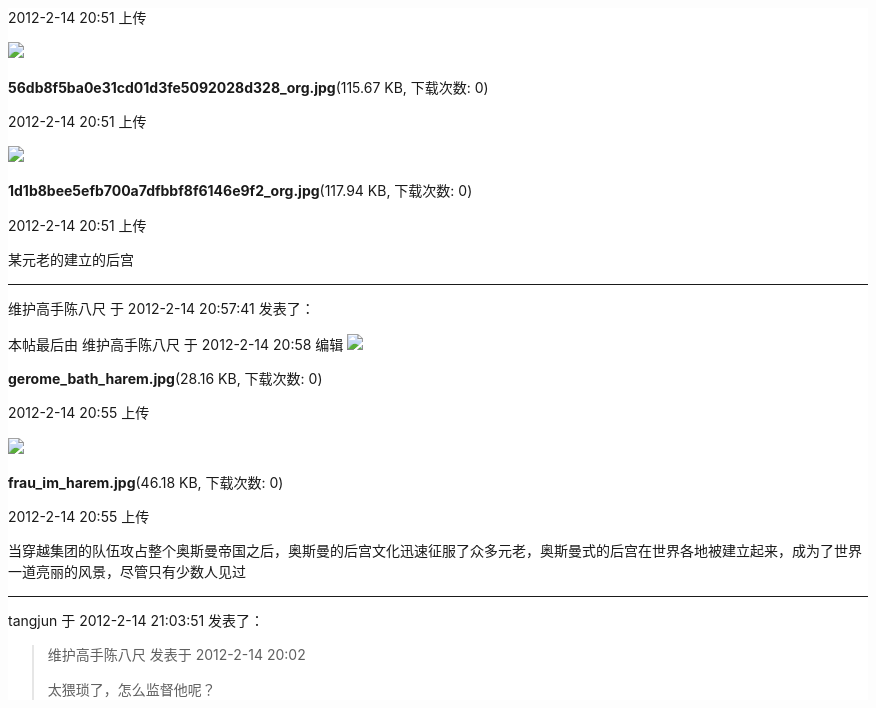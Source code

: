 

2012-2-14 20:51 上传



![](https://mirrors.tuna.tsinghua.edu.cn/osdn/lgqm/72877/205114qz6ch6n2jjhnqly8.jpg)



**56db8f5ba0e31cd01d3fe5092028d328\_org.jpg**(115.67 KB, 下载次数: 0)



2012-2-14 20:51 上传



![](https://mirrors.tuna.tsinghua.edu.cn/osdn/lgqm/72877/205108ckcmyykvclycmvku.jpg)



**1d1b8bee5efb700a7dfbbf8f6146e9f2\_org.jpg**(117.94 KB, 下载次数: 0)



2012-2-14 20:51 上传



某元老的建立的后宫

---------

维护高手陈八尺 于 2012-2-14 20:57:41 发表了：

本帖最后由 维护高手陈八尺 于 2012-2-14 20:58 编辑 ![](https://mirrors.tuna.tsinghua.edu.cn/osdn/lgqm/72877/205520d2nvfdffg663kdkp.jpg)



**gerome\_bath\_harem.jpg**(28.16 KB, 下载次数: 0)



2012-2-14 20:55 上传



![](https://mirrors.tuna.tsinghua.edu.cn/osdn/lgqm/72877/2055132hfwjhb2jojntvj2.jpg)



**frau\_im\_harem.jpg**(46.18 KB, 下载次数: 0)



2012-2-14 20:55 上传



当穿越集团的队伍攻占整个奥斯曼帝国之后，奥斯曼的后宫文化迅速征服了众多元老，奥斯曼式的后宫在世界各地被建立起来，成为了世界一道亮丽的风景，尽管只有少数人见过

---------

tangjun 于 2012-2-14 21:03:51 发表了：

> 维护高手陈八尺 发表于 2012-2-14 20:02
> 
> 太猥琐了，怎么监督他呢？
